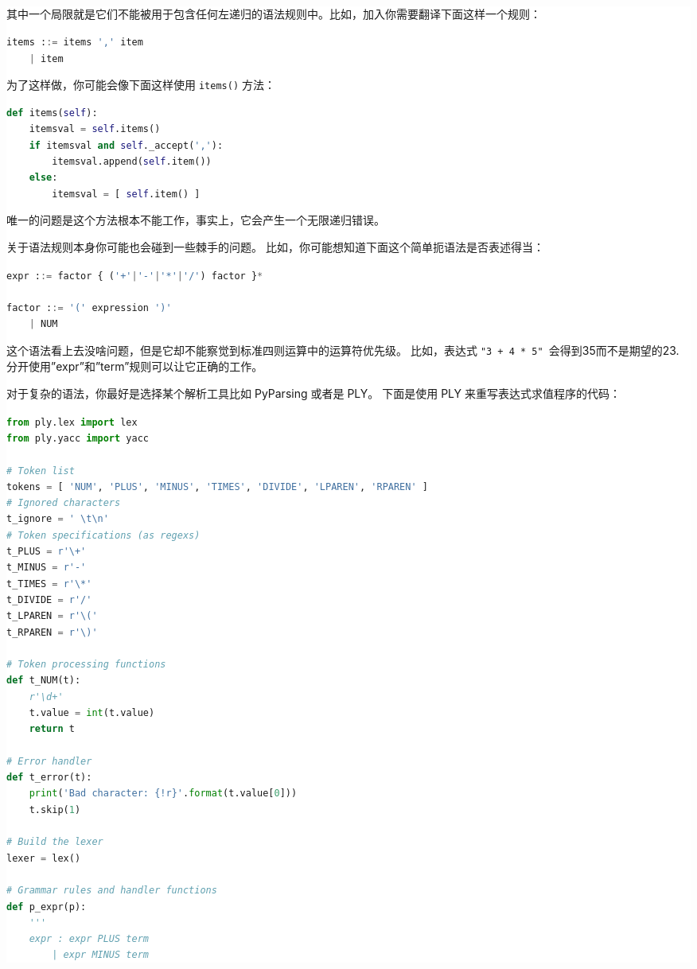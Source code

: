 其中一个局限就是它们不能被用于包含任何左递归的语法规则中。比如，加入你需要翻译下面这样一个规则：

```python
items ::= items ',' item
    | item
```

为了这样做，你可能会像下面这样使用 `items()` 方法：

```python
def items(self):
    itemsval = self.items()
    if itemsval and self._accept(','):
        itemsval.append(self.item())
    else:
        itemsval = [ self.item() ]
```

唯一的问题是这个方法根本不能工作，事实上，它会产生一个无限递归错误。

关于语法规则本身你可能也会碰到一些棘手的问题。 比如，你可能想知道下面这个简单扼语法是否表述得当：

```python
expr ::= factor { ('+'|'-'|'*'|'/') factor }*

factor ::= '(' expression ')'
    | NUM
```

这个语法看上去没啥问题，但是它却不能察觉到标准四则运算中的运算符优先级。 比如，表达式 `"3 + 4 * 5" `会得到35而不是期望的23. 分开使用”expr”和”term”规则可以让它正确的工作。

对于复杂的语法，你最好是选择某个解析工具比如 PyParsing 或者是 PLY。 下面是使用 PLY 来重写表达式求值程序的代码：

```python
from ply.lex import lex
from ply.yacc import yacc

# Token list
tokens = [ 'NUM', 'PLUS', 'MINUS', 'TIMES', 'DIVIDE', 'LPAREN', 'RPAREN' ]
# Ignored characters
t_ignore = ' \t\n'
# Token specifications (as regexs)
t_PLUS = r'\+'
t_MINUS = r'-'
t_TIMES = r'\*'
t_DIVIDE = r'/'
t_LPAREN = r'\('
t_RPAREN = r'\)'

# Token processing functions
def t_NUM(t):
    r'\d+'
    t.value = int(t.value)
    return t

# Error handler
def t_error(t):
    print('Bad character: {!r}'.format(t.value[0]))
    t.skip(1)

# Build the lexer
lexer = lex()

# Grammar rules and handler functions
def p_expr(p):
    '''
    expr : expr PLUS term
        | expr MINUS term
```